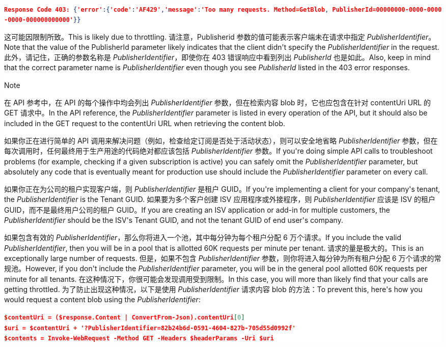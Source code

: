 ```json
Response Code 403: {'error':{'code':'AF429','message':'Too many requests. Method=GetBlob, PublisherId=00000000-0000-0000-0000-000000000000'}}
```

<span data-ttu-id="87b41-288">这可能因限制所致。</span><span class="sxs-lookup"><span data-stu-id="87b41-288">This is likely due to throttling.</span></span> <span data-ttu-id="87b41-289">请注意，Publisherid 参数的值可能表示客户端未在请求中指定 *PublisherIdentifier*。</span><span class="sxs-lookup"><span data-stu-id="87b41-289">Note that the value of the PublisherId parameter likely indicates that the client didn't specify the *PublisherIdentifier* in the request.</span></span> <span data-ttu-id="87b41-290">此外，请记住，正确的参数名称是 *PublisherIdentifier*，即使你在 403 错误响应中看到列出 *PublisherId* 也是如此。</span><span class="sxs-lookup"><span data-stu-id="87b41-290">Also, keep in mind that the correct parameter name is *PublisherIdentifier* even though you see *PublisherId* listed in the 403 error responses.</span></span>

> [!NOTE]
> <span data-ttu-id="87b41-291">在 API 参考中，在 API 的每个操作中均会列出 *PublisherIdentifier* 参数，但在检索内容 blob 时，它也应包含在针对 contentUri URL 的 GET 请求中。</span><span class="sxs-lookup"><span data-stu-id="87b41-291">In the API reference, the *PublisherIdentifier* parameter is listed in every operation of the API, but it should also be included in the GET request to the contentUri URL when retrieving the content blob.</span></span>

<span data-ttu-id="87b41-292">如果你正在进行简单的 API 调用来解决问题（例如，检查给定订阅是否处于活动状态），则可以安全地省略 *PublisherIdentifier* 参数，但在每次调用时，任何最终用于生产用途的代码绝对都应该包括 *PublisherIdentifier* 参数。</span><span class="sxs-lookup"><span data-stu-id="87b41-292">If you're doing simple API calls to troubleshoot problems (for example, checking if a given subscription is active) you can safely omit the *PublisherIdentifier* parameter, but absolutely any code that is eventually meant for production use should include the *PublisherIdentifier* parameter on every call.</span></span>

<span data-ttu-id="87b41-293">如果你正在为公司的租户实现客户端，则 *PublisherIdentifier* 是租户 GUID。</span><span class="sxs-lookup"><span data-stu-id="87b41-293">If you're implementing a client for your company's tenant, the *PublisherIdentifier* is the Tenant GUID.</span></span> <span data-ttu-id="87b41-294">如果要为多个客户创建 ISV 应用程序或外接程序，则 *PublisherIdentifier* 应该是 ISV 的租户 GUID，而不是最终用户公司的租户 GUID。</span><span class="sxs-lookup"><span data-stu-id="87b41-294">If you are creating an ISV application or add-in for multiple customers, the *PublisherIdentifier* should be the ISV's Tenant GUID, and not the tenant GUID of end user's company.</span></span>

<span data-ttu-id="87b41-295">如果包含有效的 *PublisherIdentifier*，那么你将进入一个池，其中每分钟为每个租户分配 6 万个请求。</span><span class="sxs-lookup"><span data-stu-id="87b41-295">If you include the valid *PublisherIdentifier*, then you will be in a pool that is allotted 60K requests per minute per tenant.</span></span> <span data-ttu-id="87b41-296">请求的量是极大的。</span><span class="sxs-lookup"><span data-stu-id="87b41-296">This is an exceptionally large number of requests.</span></span> <span data-ttu-id="87b41-297">但是，如果不包含 *PublisherIdentifier* 参数，则你将进入每分钟为所有租户分配 6 万个请求的常规池。</span><span class="sxs-lookup"><span data-stu-id="87b41-297">However, if you don't include the *PublisherIdentifier* parameter, you will be in the general pool allotted 60K requests per minute for all tenants.</span></span> <span data-ttu-id="87b41-298">在这种情况下，你很可能会发现调用受到限制。</span><span class="sxs-lookup"><span data-stu-id="87b41-298">In this case, you will more than likely find that your calls are getting throttled.</span></span> <span data-ttu-id="87b41-299">为了防止出现这种情况，以下是使用 *PublisherIdentifier* 请求内容 blob 的方法：</span><span class="sxs-lookup"><span data-stu-id="87b41-299">To prevent this, here's how you would request a content blob using the *PublisherIdentifier*:</span></span>

```json
$contentUri = ($response.Content | ConvertFrom-Json).contentUri[0]
$uri = $contentUri + '?PublisherIdentifier=82b24b6d-0591-4604-827b-705d55d0992f'
$contents = Invoke-WebRequest -Method GET -Headers $headerParams -Uri $uri
```
